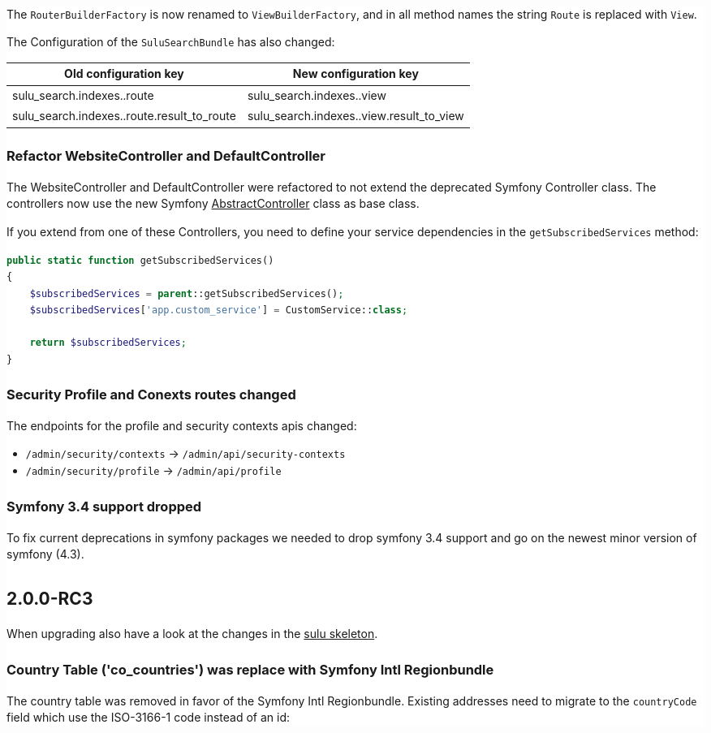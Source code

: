 The `RouterBuilderFactory` is now renamed to `ViewBuilderFactory`, and in all method names the string `Route` is
replaced with `View`.

The Configuration of the `SuluSearchBundle` has also changed:

| Old configuration key                             | New configuration key                           |
|---------------------------------------------------|-------------------------------------------------|
| sulu_search.indexes.<index>.route                 | sulu_search.indexes.<index>.view                |
| sulu_search.indexes.<index>.route.result_to_route | sulu_search.indexes.<index>.view.result_to_view |

### Refactor WebsiteController and DefaultController

The WebsiteController and DefaultController were refactored to not extend the deprecated Symfony Controller class.
The controllers now use the new Symfony [AbstractController](https://github.com/symfony/symfony/blob/4.4/src/Symfony/Bundle/FrameworkBundle/Controller/AbstractController.php) class as base class.

If you extend from one of these Controllers, you need to define your service dependencies in the `getSubscribedServices` method:

```php
public static function getSubscribedServices()
{
    $subscribedServices = parent::getSubscribedServices();
    $subscribedServices['app.custom_service'] = CustomService::class;

    return $subscribedServices;
}
```

### Security Profile and Conexts routes changed

The endpoints for the profile and security contexts apis changed:

 - `/admin/security/contexts` -> `/admin/api/security-contexts`
 - `/admin/security/profile` -> `/admin/api/profile`

### Symfony 3.4 support dropped

To fix current deprecations in symfony packages we needed to drop symfony 3.4 support and go on the newest minor version of symfony (4.3).

## 2.0.0-RC3

When upgrading also have a look at the changes in the
[sulu skeleton](https://github.com/sulu/skeleton/compare/f08ac00c57756f38cbf5166c2a3d09782f34fcb3...2.0.0-RC3).

### Country Table ('co_countries') was replace with Symfony Intl Regionbundle

The country table was removed in favor of the Symfony Intl Regionbundle.
Existing addresses need to migrate to the `countryCode` field which use the ISO-3166-1 code instead of an id:
